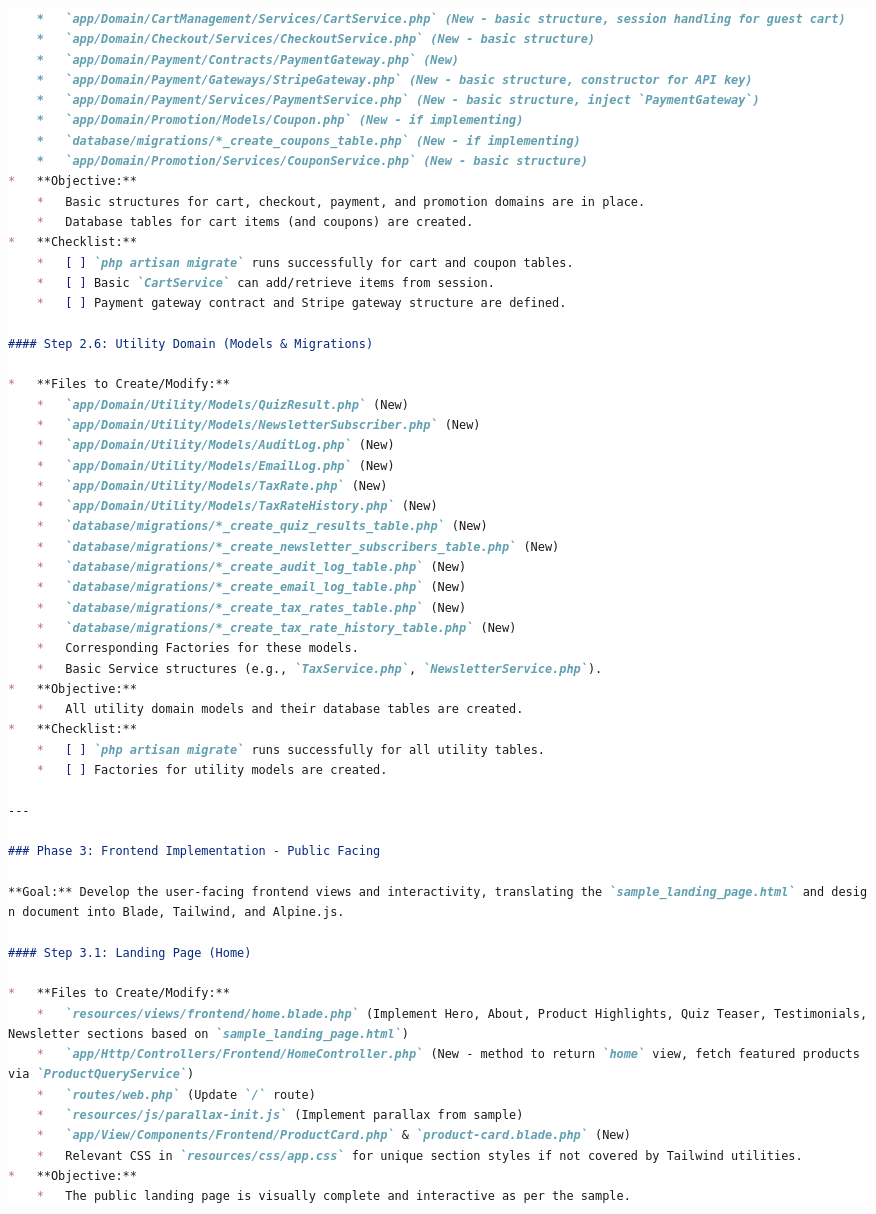 ```markdown
    *   `app/Domain/CartManagement/Services/CartService.php` (New - basic structure, session handling for guest cart)
    *   `app/Domain/Checkout/Services/CheckoutService.php` (New - basic structure)
    *   `app/Domain/Payment/Contracts/PaymentGateway.php` (New)
    *   `app/Domain/Payment/Gateways/StripeGateway.php` (New - basic structure, constructor for API key)
    *   `app/Domain/Payment/Services/PaymentService.php` (New - basic structure, inject `PaymentGateway`)
    *   `app/Domain/Promotion/Models/Coupon.php` (New - if implementing)
    *   `database/migrations/*_create_coupons_table.php` (New - if implementing)
    *   `app/Domain/Promotion/Services/CouponService.php` (New - basic structure)
*   **Objective:**
    *   Basic structures for cart, checkout, payment, and promotion domains are in place.
    *   Database tables for cart items (and coupons) are created.
*   **Checklist:**
    *   [ ] `php artisan migrate` runs successfully for cart and coupon tables.
    *   [ ] Basic `CartService` can add/retrieve items from session.
    *   [ ] Payment gateway contract and Stripe gateway structure are defined.

#### Step 2.6: Utility Domain (Models & Migrations)

*   **Files to Create/Modify:**
    *   `app/Domain/Utility/Models/QuizResult.php` (New)
    *   `app/Domain/Utility/Models/NewsletterSubscriber.php` (New)
    *   `app/Domain/Utility/Models/AuditLog.php` (New)
    *   `app/Domain/Utility/Models/EmailLog.php` (New)
    *   `app/Domain/Utility/Models/TaxRate.php` (New)
    *   `app/Domain/Utility/Models/TaxRateHistory.php` (New)
    *   `database/migrations/*_create_quiz_results_table.php` (New)
    *   `database/migrations/*_create_newsletter_subscribers_table.php` (New)
    *   `database/migrations/*_create_audit_log_table.php` (New)
    *   `database/migrations/*_create_email_log_table.php` (New)
    *   `database/migrations/*_create_tax_rates_table.php` (New)
    *   `database/migrations/*_create_tax_rate_history_table.php` (New)
    *   Corresponding Factories for these models.
    *   Basic Service structures (e.g., `TaxService.php`, `NewsletterService.php`).
*   **Objective:**
    *   All utility domain models and their database tables are created.
*   **Checklist:**
    *   [ ] `php artisan migrate` runs successfully for all utility tables.
    *   [ ] Factories for utility models are created.

---

### Phase 3: Frontend Implementation - Public Facing

**Goal:** Develop the user-facing frontend views and interactivity, translating the `sample_landing_page.html` and design document into Blade, Tailwind, and Alpine.js.

#### Step 3.1: Landing Page (Home)

*   **Files to Create/Modify:**
    *   `resources/views/frontend/home.blade.php` (Implement Hero, About, Product Highlights, Quiz Teaser, Testimonials, Newsletter sections based on `sample_landing_page.html`)
    *   `app/Http/Controllers/Frontend/HomeController.php` (New - method to return `home` view, fetch featured products via `ProductQueryService`)
    *   `routes/web.php` (Update `/` route)
    *   `resources/js/parallax-init.js` (Implement parallax from sample)
    *   `app/View/Components/Frontend/ProductCard.php` & `product-card.blade.php` (New)
    *   Relevant CSS in `resources/css/app.css` for unique section styles if not covered by Tailwind utilities.
*   **Objective:**
    *   The public landing page is visually complete and interactive as per the sample.
```